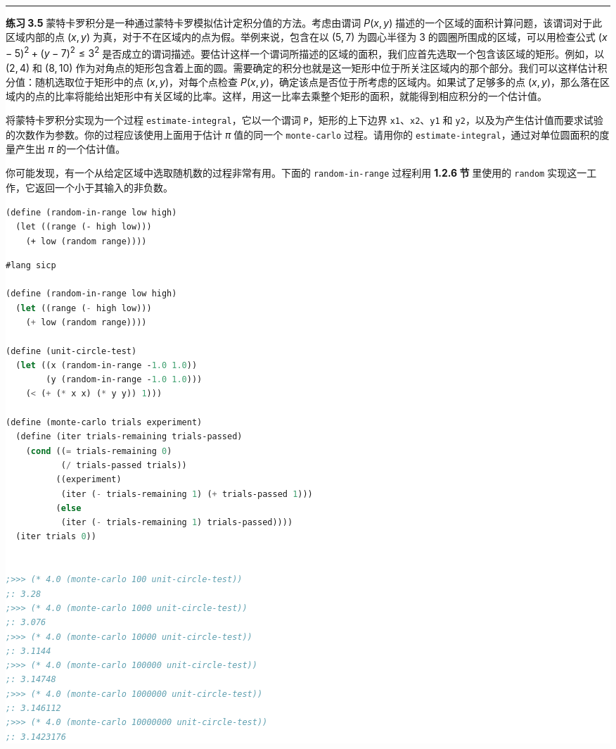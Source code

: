 ***

**练习 3.5** 蒙特卡罗积分是一种通过蒙特卡罗模拟估计定积分值的方法。考虑由谓词 $P(x, y)$ 描述的一个区域的面积计算问题，该谓词对于此区域内部的点 $(x, y)$ 为真，对于不在区域内的点为假。举例来说，包含在以 $(5, 7)$ 为圆心半径为 $3$ 的圆圈所围成的区域，可以用检查公式 $(x - 5)^2 + (y - 7)^2 \le 3^2$ 是否成立的谓词描述。要估计这样一个谓词所描述的区域的面积，我们应首先选取一个包含该区域的矩形。例如，以 $(2, 4)$ 和 $(8, 10)$ 作为对角点的矩形包含着上面的圆。需要确定的积分也就是这一矩形中位于所关注区域内的那个部分。我们可以这样估计积分值：随机选取位于矩形中的点 $(x, y)$，对每个点检查 $P(x, y)$，确定该点是否位于所考虑的区域内。如果试了足够多的点 $(x, y)$，那么落在区域内的点的比率将能给出矩形中有关区域的比率。这样，用这一比率去乘整个矩形的面积，就能得到相应积分的一个估计值。

将蒙特卡罗积分实现为一个过程 `estimate-integral`，它以一个谓词 `P`，矩形的上下边界 `x1`、`x2`、`y1` 和 `y2`，以及为产生估计值而要求试验的次数作为参数。你的过程应该使用上面用于估计 $\pi$ 值的同一个 `monte-carlo` 过程。请用你的 `estimate-integral`，通过对单位圆面积的度量产生出 $\pi$ 的一个估计值。

你可能发现，有一个从给定区域中选取随机数的过程非常有用。下面的 `random-in-range` 过程利用 **1.2.6 节** 里使用的 `random` 实现这一工作，它返回一个小于其输入的非负数。

```
(define (random-in-range low high)
  (let ((range (- high low)))
    (+ low (random range))))
```

```scheme
#lang sicp

(define (random-in-range low high)
  (let ((range (- high low)))
    (+ low (random range))))

(define (unit-circle-test)
  (let ((x (random-in-range -1.0 1.0))
        (y (random-in-range -1.0 1.0)))
    (< (+ (* x x) (* y y)) 1)))

(define (monte-carlo trials experiment)
  (define (iter trials-remaining trials-passed)
    (cond ((= trials-remaining 0)
           (/ trials-passed trials))
          ((experiment)
           (iter (- trials-remaining 1) (+ trials-passed 1)))
          (else
           (iter (- trials-remaining 1) trials-passed))))
  (iter trials 0))


;>>> (* 4.0 (monte-carlo 100 unit-circle-test))
;: 3.28
;>>> (* 4.0 (monte-carlo 1000 unit-circle-test))
;: 3.076
;>>> (* 4.0 (monte-carlo 10000 unit-circle-test))
;: 3.1144
;>>> (* 4.0 (monte-carlo 100000 unit-circle-test))
;: 3.14748
;>>> (* 4.0 (monte-carlo 1000000 unit-circle-test))
;: 3.146112
;>>> (* 4.0 (monte-carlo 10000000 unit-circle-test))
;: 3.1423176
```
